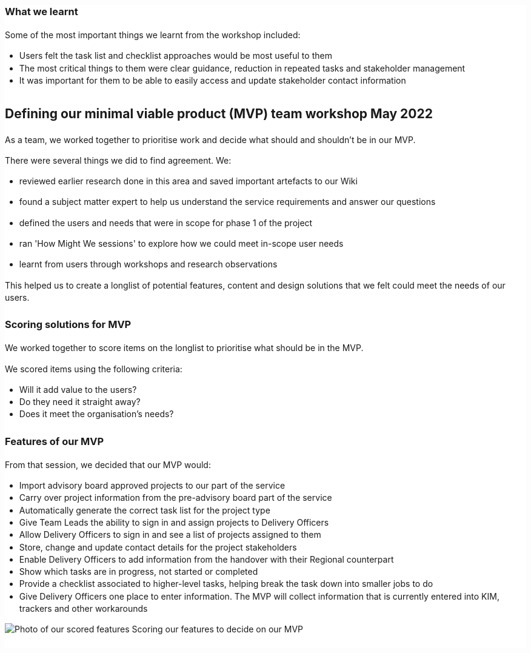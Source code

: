 ### What we learnt
Some of the most important things we learnt from the workshop included:

- Users felt the task list and checklist approaches would be most useful to them
- The most critical things to them were clear guidance, reduction in repeated tasks and stakeholder management
- It was important for them to be able to easily access and update stakeholder contact information

## Defining our minimal viable product (MVP) team workshop May 2022
As a team, we worked together to prioritise work and decide what should and shouldn’t be in our MVP.

There were several things we did to find agreement. We:

- reviewed earlier research done in this area and saved important artefacts to our Wiki

- found a subject matter expert to help us understand the service requirements and answer our questions

- defined the users and needs that were in scope for phase 1 of the project
- ran 'How Might We sessions' to explore how we could meet in-scope user needs
- learnt from users through workshops and research observations

This helped us to create a longlist of potential features, content and design solutions that we felt could meet the needs of our users.

### Scoring solutions for MVP
We worked together to score items on the longlist to prioritise what should be in the MVP.

We scored items using the following criteria:

- Will it add value to the users?
- Do they need it straight away?
- Does it meet the organisation’s needs?​

### Features of our MVP
From that session, we decided that our MVP would:

- Import advisory board approved projects to our part of the service
- Carry over project information from the pre-advisory board part of the service
- Automatically generate the correct task list for the project type
- Give Team Leads the ability to sign in and assign projects to Delivery Officers
- Allow Delivery Officers to sign in and see a list of projects assigned to them
- Store, change and update contact details for the project stakeholders
- Enable Delivery Officers to add information from the handover with their Regional counterpart
- Show which tasks are in progress, not started or completed
- Provide a checklist associated to higher-level tasks, helping break the task down into smaller jobs to do
- Give Delivery Officers one place to enter information. The MVP will collect information that is currently entered into KIM, trackers and other workarounds

<img src="/images/postAB/getting-to-MVP/mvp.jpg" alt="Photo of our scored features">
Scoring our features to decide on our MVP<br /><br />
